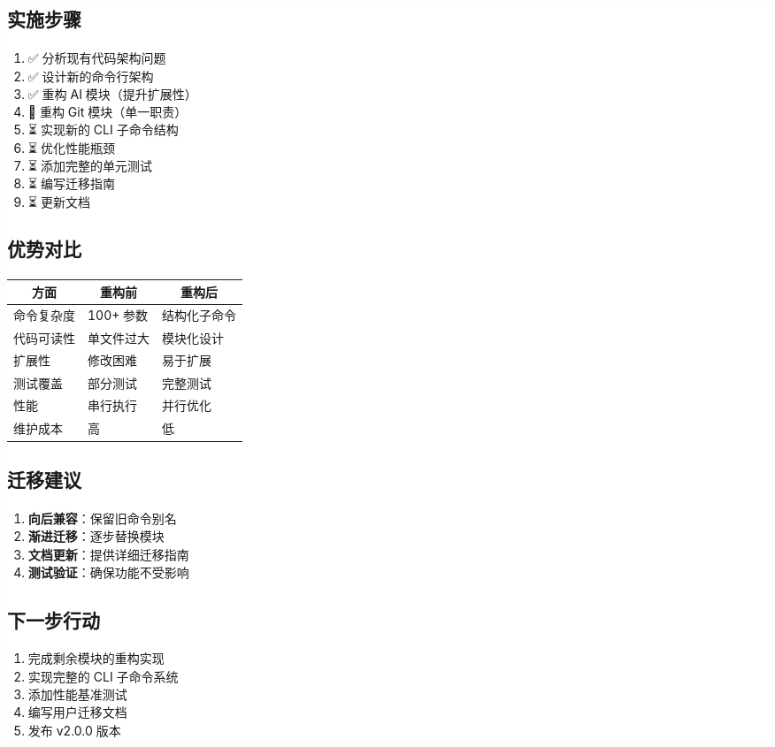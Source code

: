 ## 实施步骤

1. ✅ 分析现有代码架构问题
2. ✅ 设计新的命令行架构
3. ✅ 重构 AI 模块（提升扩展性）
4. 🔄 重构 Git 模块（单一职责）
5. ⏳ 实现新的 CLI 子命令结构
6. ⏳ 优化性能瓶颈
7. ⏳ 添加完整的单元测试
8. ⏳ 编写迁移指南
9. ⏳ 更新文档

## 优势对比

| 方面 | 重构前 | 重构后 |
|------|--------|--------|
| 命令复杂度 | 100+ 参数 | 结构化子命令 |
| 代码可读性 | 单文件过大 | 模块化设计 |
| 扩展性 | 修改困难 | 易于扩展 |
| 测试覆盖 | 部分测试 | 完整测试 |
| 性能 | 串行执行 | 并行优化 |
| 维护成本 | 高 | 低 |

## 迁移建议

1. **向后兼容**：保留旧命令别名
2. **渐进迁移**：逐步替换模块
3. **文档更新**：提供详细迁移指南
4. **测试验证**：确保功能不受影响

## 下一步行动

1. 完成剩余模块的重构实现
2. 实现完整的 CLI 子命令系统
3. 添加性能基准测试
4. 编写用户迁移文档
5. 发布 v2.0.0 版本